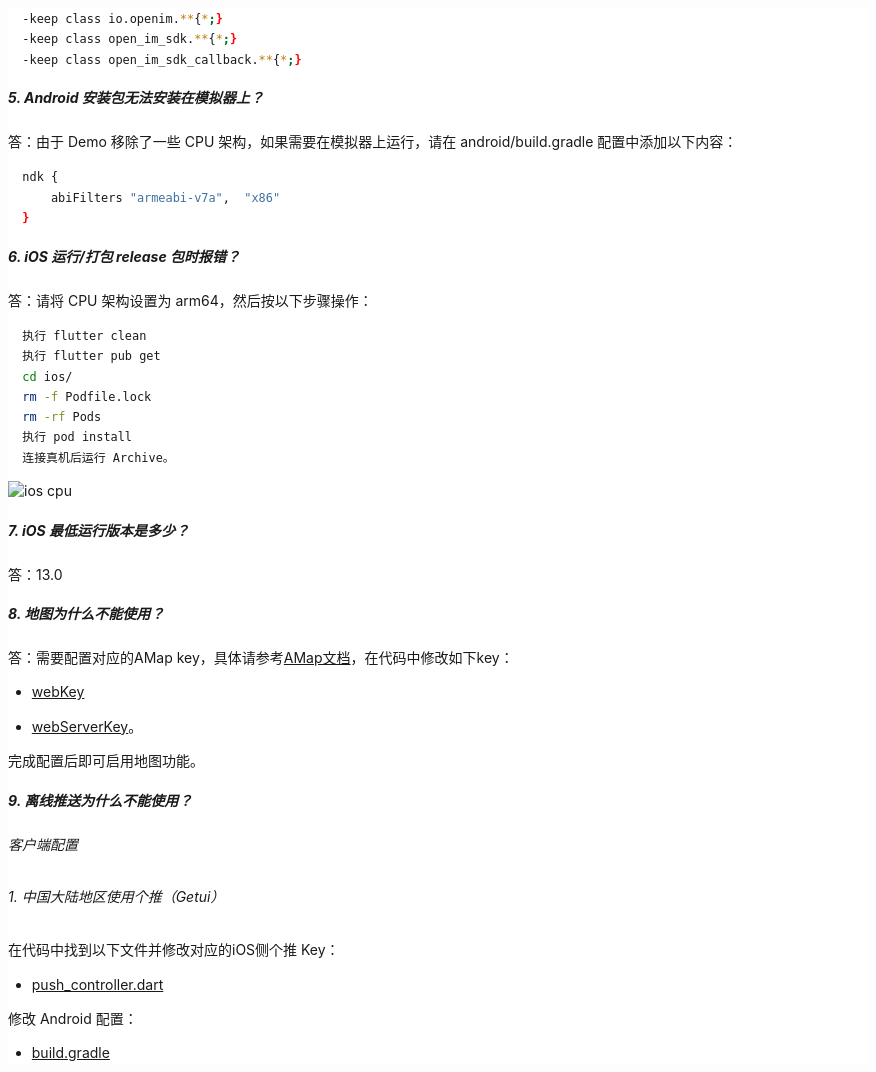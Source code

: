 ```bash
  -keep class io.openim.**{*;}
  -keep class open_im_sdk.**{*;}
  -keep class open_im_sdk_callback.**{*;}
```

##### 5. Android 安装包无法安装在模拟器上？
答：由于 Demo 移除了一些 CPU 架构，如果需要在模拟器上运行，请在 android/build.gradle 配置中添加以下内容：

```bash
  ndk {
      abiFilters "armeabi-v7a",  "x86"
  }
```

##### 6. iOS 运行/打包 release 包时报错？
答：请将 CPU 架构设置为 arm64，然后按以下步骤操作：

```bash
  执行 flutter clean
  执行 flutter pub get
  cd ios/
  rm -f Podfile.lock
  rm -rf Pods
  执行 pod install
  连接真机后运行 Archive。
```
![ios cpu](https://user-images.githubusercontent.com/7018230/155913400-6231329a-aee9-4082-8d24-a25baad55261.png)

##### 7. iOS 最低运行版本是多少？
答：13.0

##### 8. 地图为什么不能使用？

答：需要配置对应的AMap key，具体请参考[AMap文档](https://lbs.amap.com/)，在代码中修改如下key：

- [webKey](https://github.com/openimsdk/openim-flutter-demo/blob/5c5a7de5986475d503062343b66e9e71d526aea3/openim_common/lib/src/config.dart#L49)

- [webServerKey](https://github.com/openimsdk/openim-flutter-demo/blob/5c5a7de5986475d503062343b66e9e71d526aea3/openim_common/lib/src/config.dart#L50)。

完成配置后即可启用地图功能。

##### 9. 离线推送为什么不能使用？

###### 客户端配置

###### 1. 中国大陆地区使用个推（Getui）

在代码中找到以下文件并修改对应的iOS侧个推 Key：

- [push_controller.dart](openim_common/lib/src/controller/push_controller.dart)

修改 Android 配置：

- [build.gradle](android/app/build.gradle)
